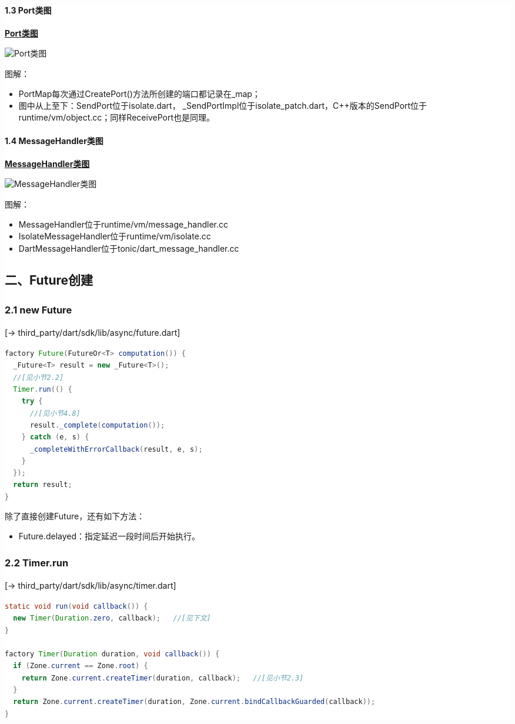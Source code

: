 #### 1.3 Port类图

**[Port类图](http://gityuan.com/img/flutter_future/PortModel.jpg)**

![Port类图](http://gityuan.com/img/flutter_future/PortModel.jpg)

图解：

- PortMap每次通过CreatePort()方法所创建的端口都记录在_map；
- 图中从上至下：SendPort位于isolate.dart， \_SendPortImpl位于isolate_patch.dart，C++版本的SendPort位于runtime/vm/object.cc；同样ReceivePort也是同理。

#### 1.4 MessageHandler类图

**[MessageHandler类图](http://gityuan.com/img/flutter_future/MessageHandler.jpg)**

![MessageHandler类图](http://gityuan.com/img/flutter_future/MessageHandler.jpg)

图解：

- MessageHandler位于runtime/vm/message_handler.cc
- IsolateMessageHandler位于runtime/vm/isolate.cc
- DartMessageHandler位于tonic/dart_message_handler.cc


## 二、Future创建

### 2.1 new Future
[-> third_party/dart/sdk/lib/async/future.dart]

```Java
factory Future(FutureOr<T> computation()) {
  _Future<T> result = new _Future<T>();
  //[见小节2.2]
  Timer.run(() {
    try {
      //[见小节4.8]
      result._complete(computation());
    } catch (e, s) {
      _completeWithErrorCallback(result, e, s);
    }
  });
  return result;
}
```

除了直接创建Future，还有如下方法：

- Future.delayed：指定延迟一段时间后开始执行。

### 2.2 Timer.run
[-> third_party/dart/sdk/lib/async/timer.dart]

```Java
static void run(void callback()) {
  new Timer(Duration.zero, callback);   //[见下文]
}

factory Timer(Duration duration, void callback()) {
  if (Zone.current == Zone.root) {
    return Zone.current.createTimer(duration, callback);   //[见小节2.3]
  }
  return Zone.current.createTimer(duration, Zone.current.bindCallbackGuarded(callback));
}
```
